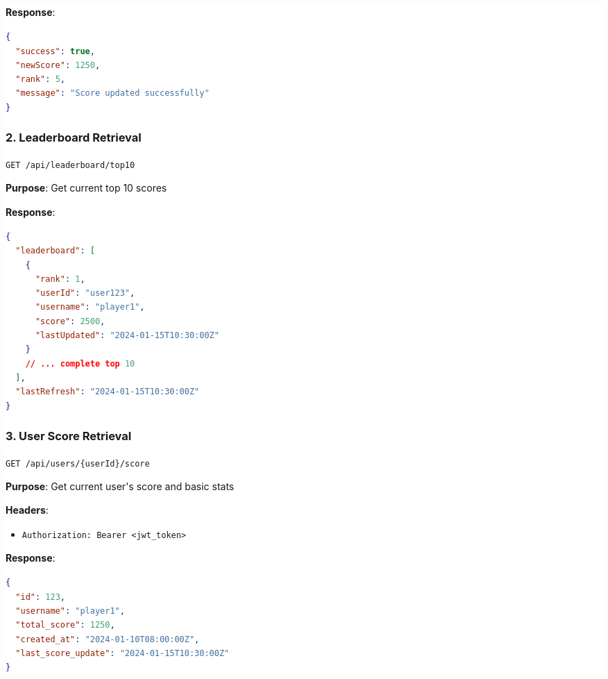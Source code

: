 **Response**:
```json
{
  "success": true,
  "newScore": 1250,
  "rank": 5,
  "message": "Score updated successfully"
}
```

### 2. Leaderboard Retrieval
```
GET /api/leaderboard/top10
```

**Purpose**: Get current top 10 scores

**Response**:
```json
{
  "leaderboard": [
    {
      "rank": 1,
      "userId": "user123",
      "username": "player1",
      "score": 2500,
      "lastUpdated": "2024-01-15T10:30:00Z"
    }
    // ... complete top 10
  ],
  "lastRefresh": "2024-01-15T10:30:00Z"
}
```

### 3. User Score Retrieval
```
GET /api/users/{userId}/score
```

**Purpose**: Get current user's score and basic stats

**Headers**:
- `Authorization: Bearer <jwt_token>`

**Response**:
```json
{
  "id": 123,
  "username": "player1",
  "total_score": 1250,
  "created_at": "2024-01-10T08:00:00Z",
  "last_score_update": "2024-01-15T10:30:00Z"
}
```
